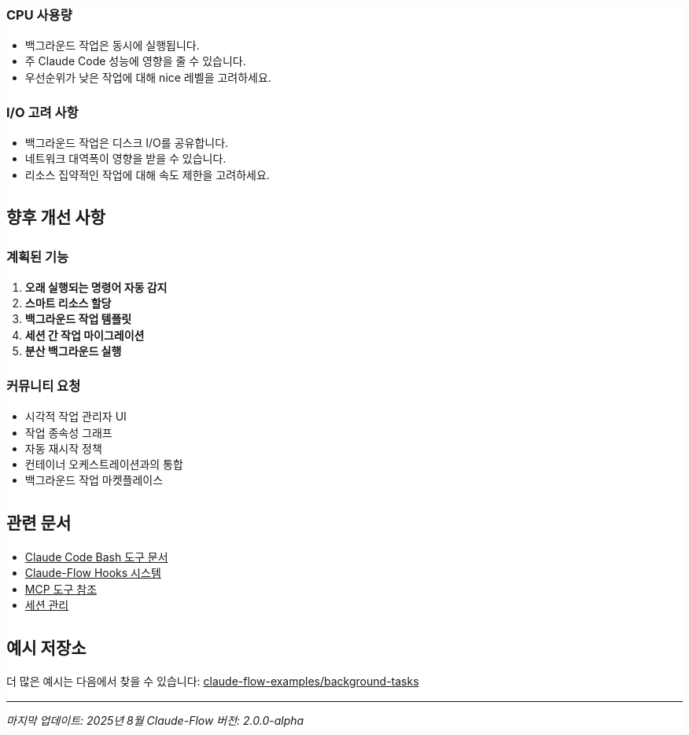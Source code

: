 ### CPU 사용량
- 백그라운드 작업은 동시에 실행됩니다.
- 주 Claude Code 성능에 영향을 줄 수 있습니다.
- 우선순위가 낮은 작업에 대해 nice 레벨을 고려하세요.

### I/O 고려 사항
- 백그라운드 작업은 디스크 I/O를 공유합니다.
- 네트워크 대역폭이 영향을 받을 수 있습니다.
- 리소스 집약적인 작업에 대해 속도 제한을 고려하세요.

## 향후 개선 사항

### 계획된 기능
1. **오래 실행되는 명령어 자동 감지**
2. **스마트 리소스 할당**
3. **백그라운드 작업 템플릿**
4. **세션 간 작업 마이그레이션**
5. **분산 백그라운드 실행**

### 커뮤니티 요청
- 시각적 작업 관리자 UI
- 작업 종속성 그래프
- 자동 재시작 정책
- 컨테이너 오케스트레이션과의 통합
- 백그라운드 작업 마켓플레이스

## 관련 문서

- [Claude Code Bash 도구 문서](./bash-tool.md)
- [Claude-Flow Hooks 시스템](./hooks-system.md)
- [MCP 도구 참조](./mcp-tools.md)
- [세션 관리](./session-management.md)

## 예시 저장소

더 많은 예시는 다음에서 찾을 수 있습니다: [claude-flow-examples/background-tasks](https://github.com/ruvnet/claude-flow-examples/tree/main/background-tasks)

---

*마지막 업데이트: 2025년 8월*
*Claude-Flow 버전: 2.0.0-alpha*
